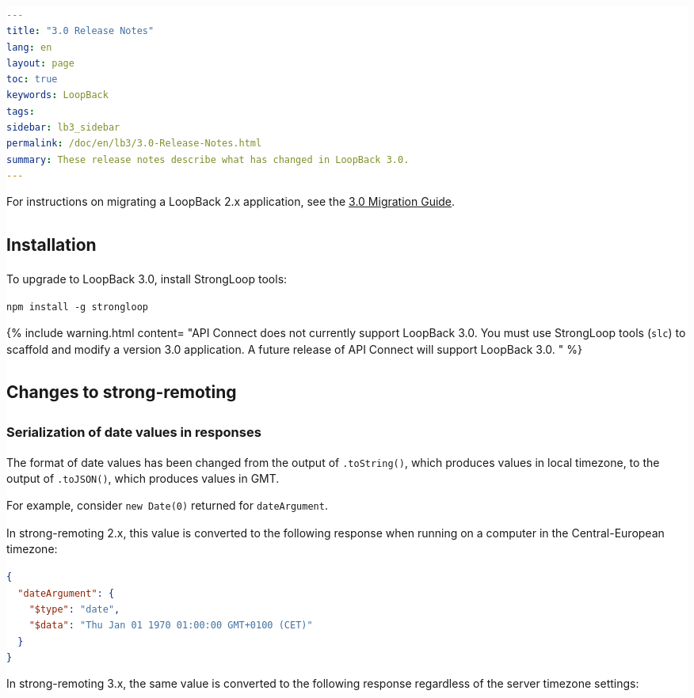 ```yaml
---
title: "3.0 Release Notes"
lang: en
layout: page
toc: true
keywords: LoopBack
tags:
sidebar: lb3_sidebar
permalink: /doc/en/lb3/3.0-Release-Notes.html
summary: These release notes describe what has changed in LoopBack 3.0.
---
```


For instructions on migrating a LoopBack 2.x application, see the [3.0 Migration Guide](Migrating-to-3.0.html).

## Installation

To upgrade to LoopBack 3.0, install StrongLoop tools:

```
npm install -g strongloop
```

{% include warning.html content= "API Connect does not currently support LoopBack 3.0.  You must use StrongLoop tools (`slc`) to scaffold and modify a version 3.0 application.  A future release of
API Connect will support LoopBack 3.0.
" %}

## Changes to strong-remoting

### Serialization of date values in responses

The format of date values has been changed from the output of `.toString()`,
which produces values in local timezone, to the output of `.toJSON()`, which
produces values in GMT.

For example, consider `new Date(0)` returned for `dateArgument`.

In strong-remoting 2.x, this value is converted to the following response
when running on a computer in the Central-European timezone:

```json
{
  "dateArgument": {
    "$type": "date",
    "$data": "Thu Jan 01 1970 01:00:00 GMT+0100 (CET)"
  }
}
```

In strong-remoting 3.x, the same value is converted to the following response
regardless of the server timezone settings:

